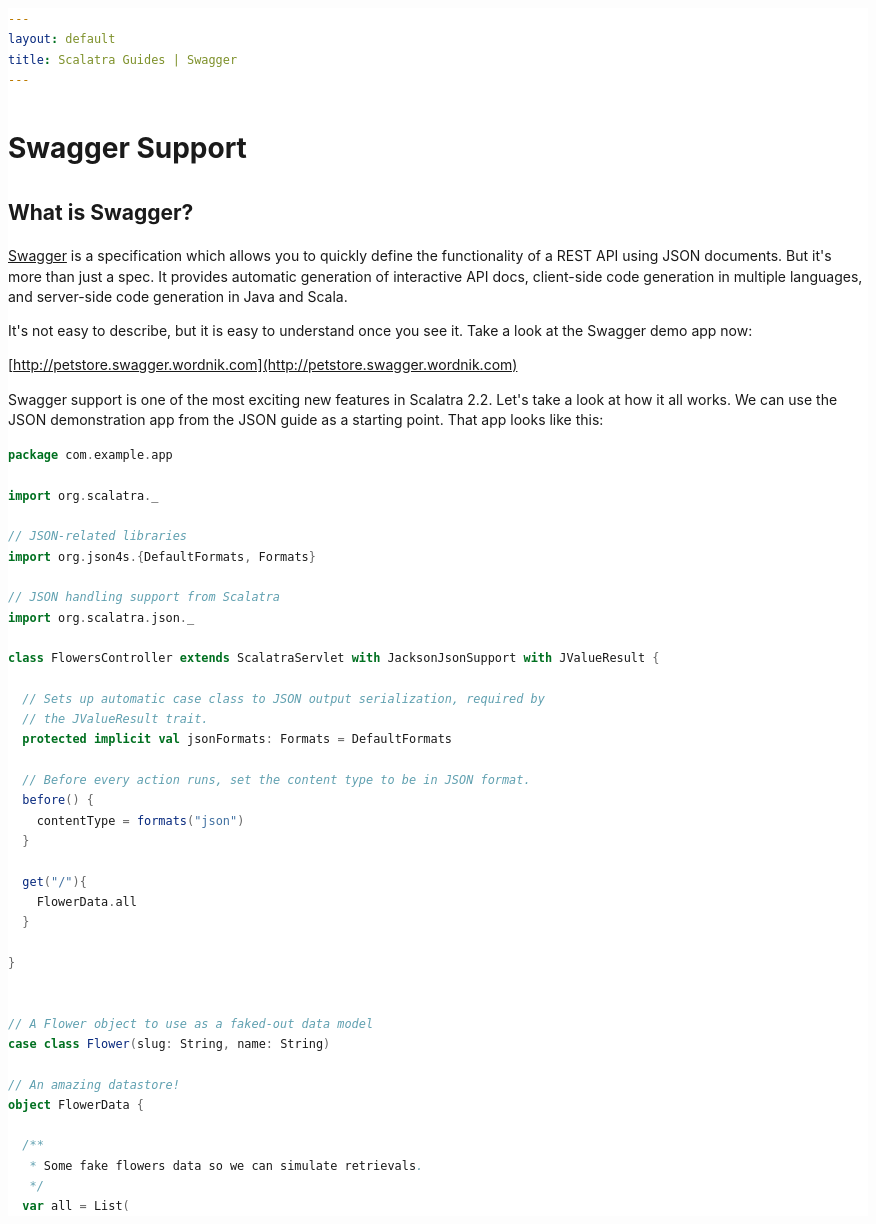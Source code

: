 ```yaml
---
layout: default
title: Scalatra Guides | Swagger
---
```


<div class="page-header">
  <h1>Swagger Support</h1>
</div>

## What is Swagger?

[Swagger](http://swagger.wordnik.com) is a specification which allows you to quickly define the functionality of a REST API using JSON documents. But it's more than just a spec. It provides automatic generation of interactive API docs, client-side code generation in multiple languages, and server-side code generation in Java and Scala.

It's not easy to describe, but it is easy to understand once you see it.  Take a look at the Swagger demo app now:

[http://petstore.swagger.wordnik.com](http://petstore.swagger.wordnik.com)

Swagger support is one of the most exciting new features in Scalatra 2.2. Let's take a look at how it all works. We can use the JSON demonstration app from the JSON guide as a starting point. That app looks like this:

```scala
package com.example.app

import org.scalatra._

// JSON-related libraries
import org.json4s.{DefaultFormats, Formats}

// JSON handling support from Scalatra
import org.scalatra.json._

class FlowersController extends ScalatraServlet with JacksonJsonSupport with JValueResult {

  // Sets up automatic case class to JSON output serialization, required by
  // the JValueResult trait.
  protected implicit val jsonFormats: Formats = DefaultFormats

  // Before every action runs, set the content type to be in JSON format.
  before() {
    contentType = formats("json")
  }

  get("/"){
    FlowerData.all
  }

}


// A Flower object to use as a faked-out data model
case class Flower(slug: String, name: String)

// An amazing datastore!
object FlowerData {

  /**
   * Some fake flowers data so we can simulate retrievals.
   */
  var all = List(
```